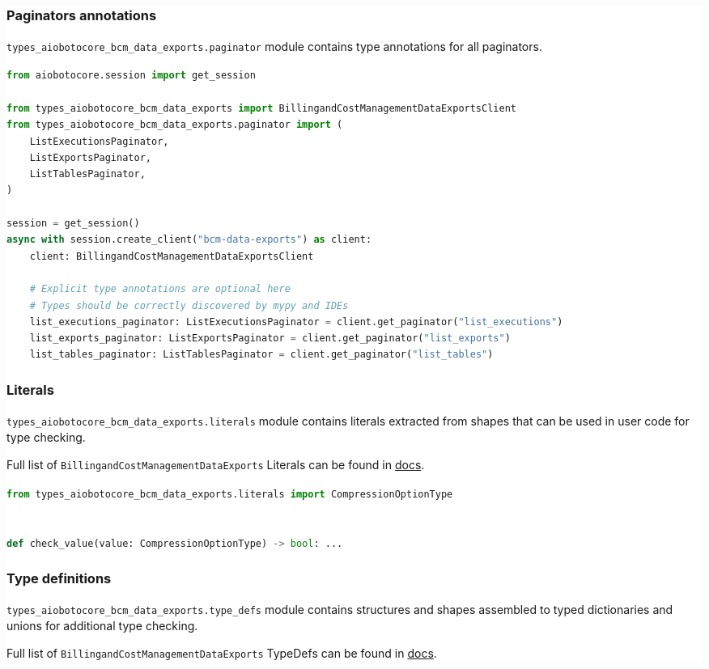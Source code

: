<a id="paginators-annotations"></a>

### Paginators annotations

`types_aiobotocore_bcm_data_exports.paginator` module contains type annotations
for all paginators.

```python
from aiobotocore.session import get_session

from types_aiobotocore_bcm_data_exports import BillingandCostManagementDataExportsClient
from types_aiobotocore_bcm_data_exports.paginator import (
    ListExecutionsPaginator,
    ListExportsPaginator,
    ListTablesPaginator,
)

session = get_session()
async with session.create_client("bcm-data-exports") as client:
    client: BillingandCostManagementDataExportsClient

    # Explicit type annotations are optional here
    # Types should be correctly discovered by mypy and IDEs
    list_executions_paginator: ListExecutionsPaginator = client.get_paginator("list_executions")
    list_exports_paginator: ListExportsPaginator = client.get_paginator("list_exports")
    list_tables_paginator: ListTablesPaginator = client.get_paginator("list_tables")
```

<a id="literals"></a>

### Literals

`types_aiobotocore_bcm_data_exports.literals` module contains literals
extracted from shapes that can be used in user code for type checking.

Full list of `BillingandCostManagementDataExports` Literals can be found in
[docs](https://youtype.github.io/types_aiobotocore_docs/types_aiobotocore_bcm_data_exports/literals/).

```python
from types_aiobotocore_bcm_data_exports.literals import CompressionOptionType


def check_value(value: CompressionOptionType) -> bool: ...
```

<a id="type-definitions"></a>

### Type definitions

`types_aiobotocore_bcm_data_exports.type_defs` module contains structures and
shapes assembled to typed dictionaries and unions for additional type checking.

Full list of `BillingandCostManagementDataExports` TypeDefs can be found in
[docs](https://youtype.github.io/types_aiobotocore_docs/types_aiobotocore_bcm_data_exports/type_defs/).
